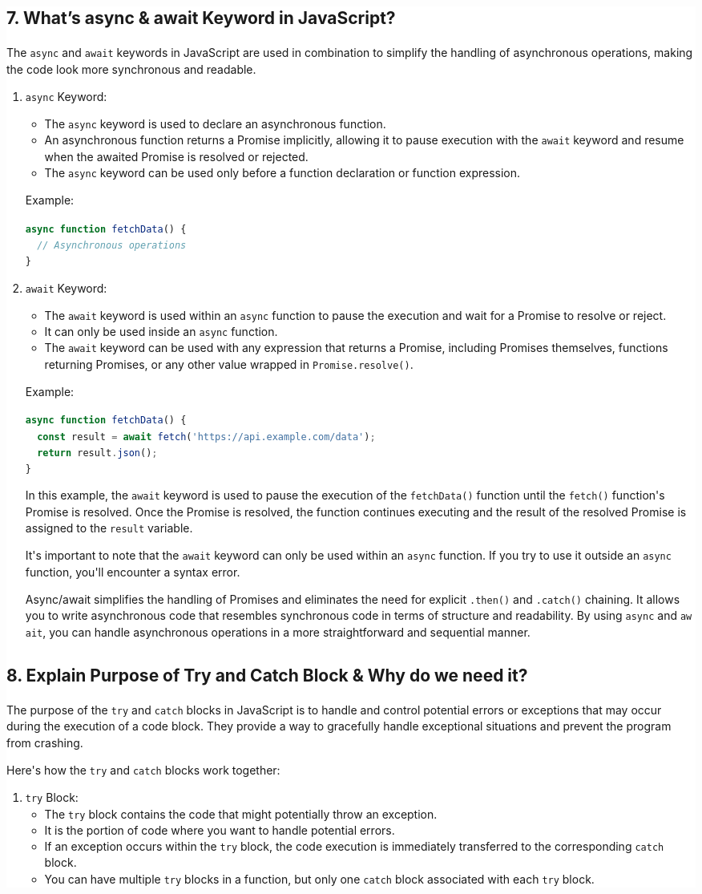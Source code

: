 ## 7. What’s async & await Keyword in JavaScript?

The `async` and `await` keywords in JavaScript are used in combination to simplify the handling of asynchronous operations, making the code look more synchronous and readable.

1. `async` Keyword:
   - The `async` keyword is used to declare an asynchronous function.
   - An asynchronous function returns a Promise implicitly, allowing it to pause execution with the `await` keyword and resume when the awaited Promise is resolved or rejected.
   - The `async` keyword can be used only before a function declaration or function expression.

   Example:
   ```javascript
   async function fetchData() {
     // Asynchronous operations
   }
   ```

2. `await` Keyword:
   - The `await` keyword is used within an `async` function to pause the execution and wait for a Promise to resolve or reject.
   - It can only be used inside an `async` function.
   - The `await` keyword can be used with any expression that returns a Promise, including Promises themselves, functions returning Promises, or any other value wrapped in `Promise.resolve()`.

   Example:
   ```javascript
   async function fetchData() {
     const result = await fetch('https://api.example.com/data');
     return result.json();
   }
   ```

   In this example, the `await` keyword is used to pause the execution of the `fetchData()` function until the `fetch()` function's Promise is resolved. Once the Promise is resolved, the function continues executing and the result of the resolved Promise is assigned to the `result` variable.

   It's important to note that the `await` keyword can only be used within an `async` function. If you try to use it outside an `async` function, you'll encounter a syntax error.

   Async/await simplifies the handling of Promises and eliminates the need for explicit `.then()` and `.catch()` chaining. It allows you to write asynchronous code that resembles synchronous code in terms of structure and readability. By using `async` and `await`, you can handle asynchronous operations in a more straightforward and sequential manner.

## 8. Explain Purpose of Try and Catch Block & Why do we need it?

The purpose of the `try` and `catch` blocks in JavaScript is to handle and control potential errors or exceptions that may occur during the execution of a code block. They provide a way to gracefully handle exceptional situations and prevent the program from crashing.

Here's how the `try` and `catch` blocks work together:

1. `try` Block:
   - The `try` block contains the code that might potentially throw an exception.
   - It is the portion of code where you want to handle potential errors.
   - If an exception occurs within the `try` block, the code execution is immediately transferred to the corresponding `catch` block.
   - You can have multiple `try` blocks in a function, but only one `catch` block associated with each `try` block.
